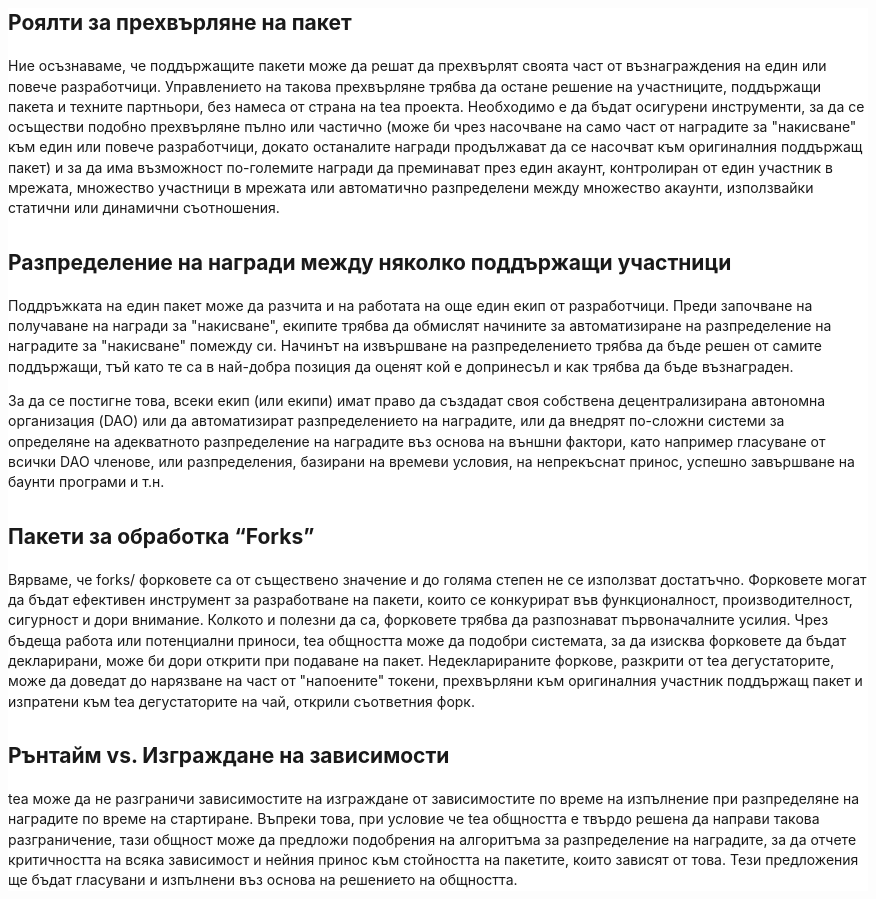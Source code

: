 ## Роялти за прехвърляне на пакет

Ние осъзнаваме, че поддържащите пакети може да решат да прехвърлят своята част от възнаграждения на един или повече разработчици. 
Управлението на такова прехвърляне трябва да остане решение на участниците, поддържащи пакета и техните партньори, без намеса от страна на tea проекта. 
Необходимо е да бъдат осигурени инструменти, за да се осъществи подобно прехвърляне пълно или частично (може би чрез насочване на само част от наградите за "накисване" към един или повече разработчици, докато останалите награди продължават да се насочват към оригиналния поддържащ пакет) 
и за да има възможност по-големите награди да преминават през един акаунт, контролиран от един участник в мрежата, множество участници в мрежата или автоматично разпределени между множество акаунти, използвайки статични или динамични съотношения. 

## Разпределение на награди между няколко поддържащи участници

Поддръжката на един пакет може да разчита и на работата на още един екип от разработчици. 
Преди започване на получаване на награди за "накисване", екипите трябва да обмислят начините за автоматизиране на разпределение на наградите за "накисване" помежду си. 
Начинът на извършване на разпределението трябва да бъде решен от самите поддържащи, тъй като те са в най-добра позиция да оценят кой е допринесъл и как трябва да бъде възнаграден. 

За да се постигне това, всеки екип (или екипи) имат право да създадат своя собствена децентрализирана автономна организация (DAO) или да автоматизират разпределението на наградите, или да внедрят по-сложни системи за определяне на адекватното разпределение на наградите въз основа на външни фактори, като например гласуване от всички DAO членове, 
или разпределения, базирани на времеви условия, на непрекъснат принос, успешно завършване на баунти програми и т.н. 

## Пакети за обработка “Forks”

Вярваме, че forks/ форковете са от съществено значение и до голяма степен не се използват достатъчно. 
Форковете могат да бъдат ефективен инструмент за разработване на пакети, които се конкурират във функционалност, производителност, сигурност и дори внимание. 
Колкото и полезни да са, форковете трябва да разпознават първоначалните усилия. 
Чрез бъдеща работа или потенциални приноси, tea общността може да подобри системата, за да изисква форковете да бъдат декларирани, може би дори открити при подаване на пакет. 
Недекларираните форкове, разкрити от tea дегустаторите, може да доведат до нарязване на част от "напоените" токени, прехвърляни към оригиналния участник поддържащ пакет и изпратени към tea дегустаторите на чай, открили съответния форк. 

## Рънтайм vs. Изграждане на зависимости

tea може да не разграничи зависимостите на изграждане от зависимостите по време на изпълнение при разпределяне на наградите по време на стартиране. 
Въпреки това, при условие че tea общността е твърдо решена да направи такова разграничение, тази общност може да предложи подобрения на алгоритъма за разпределение на наградите, за да отчете критичността на всяка зависимост и нейния принос към стойността на пакетите, които зависят от това.
Тези предложения ще бъдат гласувани и изпълнени въз основа на решението на общността. 
